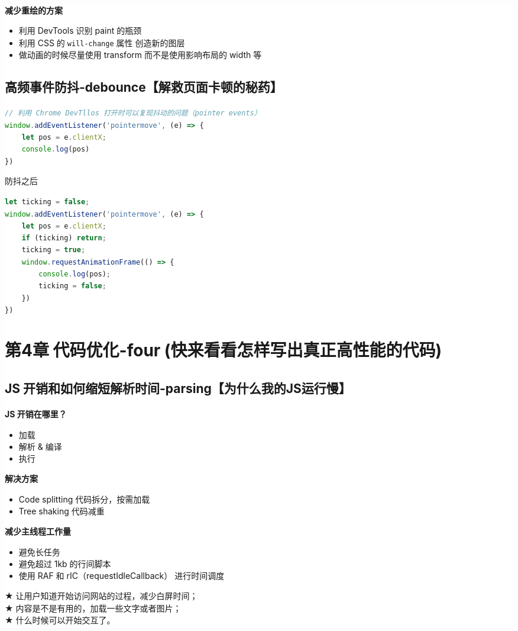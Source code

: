 **减少重绘的方案**

- 利用 DevTools 识别 paint 的瓶颈  
- 利用 CSS 的 `will-change` 属性 创造新的图层  
- 做动画的时候尽量使用 transform 而不是使用影响布局的 width 等  

## 高频事件防抖-debounce【解救页面卡顿的秘药】

```js
// 利用 Chrome DevTllos 打开时可以复现抖动的问题（pointer events）
window.addEventListener('pointermove', (e) => {
    let pos = e.clientX;
    console.log(pos)
})
```

防抖之后

```js
let ticking = false;
window.addEventListener('pointermove', (e) => {
    let pos = e.clientX;
    if (ticking) return;
    ticking = true;
    window.requestAnimationFrame(() => {
        console.log(pos);
        ticking = false;
    }) 
})
```

# 第4章 代码优化-four (快来看看怎样写出真正高性能的代码)

## JS 开销和如何缩短解析时间-parsing【为什么我的JS运行慢】

**JS 开销在哪里？**

- 加载  
- 解析 & 编译  
- 执行    

**解决方案**

- Code splitting 代码拆分，按需加载  
- Tree shaking 代码减重  

**减少主线程工作量**

- 避免长任务  
- 避免超过 1kb 的行间脚本  
- 使用 RAF 和 rIC（requestIdleCallback） 进行时间调度  

★ 让用户知道开始访问网站的过程，减少白屏时间；  
★ 内容是不是有用的，加载一些文字或者图片；  
★ 什么时候可以开始交互了。  
